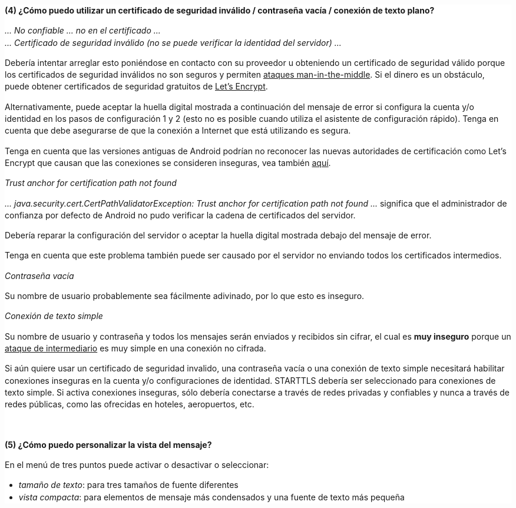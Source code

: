 <a name="faq4"></a>
**(4) ¿Cómo puedo utilizar un certificado de seguridad inválido / contraseña vacía / conexión de texto plano?**

*... No confiable ... no en el certificado ...*
<br />
*... Certificado de seguridad inválido (no se puede verificar la identidad del servidor) ...*

Debería intentar arreglar esto poniéndose en contacto con su proveedor u obteniendo un certificado de seguridad válido porque los certificados de seguridad inválidos no son seguros y permiten [ataques man-in-the-middle](https://en.wikipedia.org/wiki/Man-in-the-middle_attack). Si el dinero es un obstáculo, puede obtener certificados de seguridad gratuitos de [Let’s Encrypt](https://letsencrypt.org).

Alternativamente, puede aceptar la huella digital mostrada a continuación del mensaje de error si configura la cuenta y/o identidad en los pasos de configuración 1 y 2 (esto no es posible cuando utiliza el asistente de configuración rápido). Tenga en cuenta que debe asegurarse de que la conexión a Internet que está utilizando es segura.

Tenga en cuenta que las versiones antiguas de Android podrían no reconocer las nuevas autoridades de certificación como Let’s Encrypt que causan que las conexiones se consideren inseguras, vea también [aquí](https://developer.android.com/training/articles/security-ssl).

*Trust anchor for certification path not found*

*... java.security.cert.CertPathValidatorException: Trust anchor for certification path not found ...* significa que el administrador de confianza por defecto de Android no pudo verificar la cadena de certificados del servidor.

Debería reparar la configuración del servidor o aceptar la huella digital mostrada debajo del mensaje de error.

Tenga en cuenta que este problema también puede ser causado por el servidor no enviando todos los certificados intermedios.

*Contraseña vacía*

Su nombre de usuario probablemente sea fácilmente adivinado, por lo que esto es inseguro.

*Conexión de texto simple*

Su nombre de usuario y contraseña y todos los mensajes serán enviados y recibidos sin cifrar, el cual es **muy inseguro** porque un [ataque de intermediario](https://en.wikipedia.org/wiki/Man-in-the-middle_attack) es muy simple en una conexión no cifrada.

Si aún quiere usar un certificado de seguridad invalido, una contraseña vacía o una conexión de texto simple necesitará habilitar conexiones inseguras en la cuenta y/o configuraciones de identidad. STARTTLS debería ser seleccionado para conexiones de texto simple. Si activa conexiones inseguras, sólo debería conectarse a través de redes privadas y confiables y nunca a través de redes públicas, como las ofrecidas en hoteles, aeropuertos, etc.

<br />

<a name="faq5"></a>
**(5) ¿Cómo puedo personalizar la vista del mensaje?**

En el menú de tres puntos puede activar o desactivar o seleccionar:

* *tamaño de texto*: para tres tamaños de fuente diferentes
* *vista compacta*: para elementos de mensaje más condensados y una fuente de texto más pequeña
